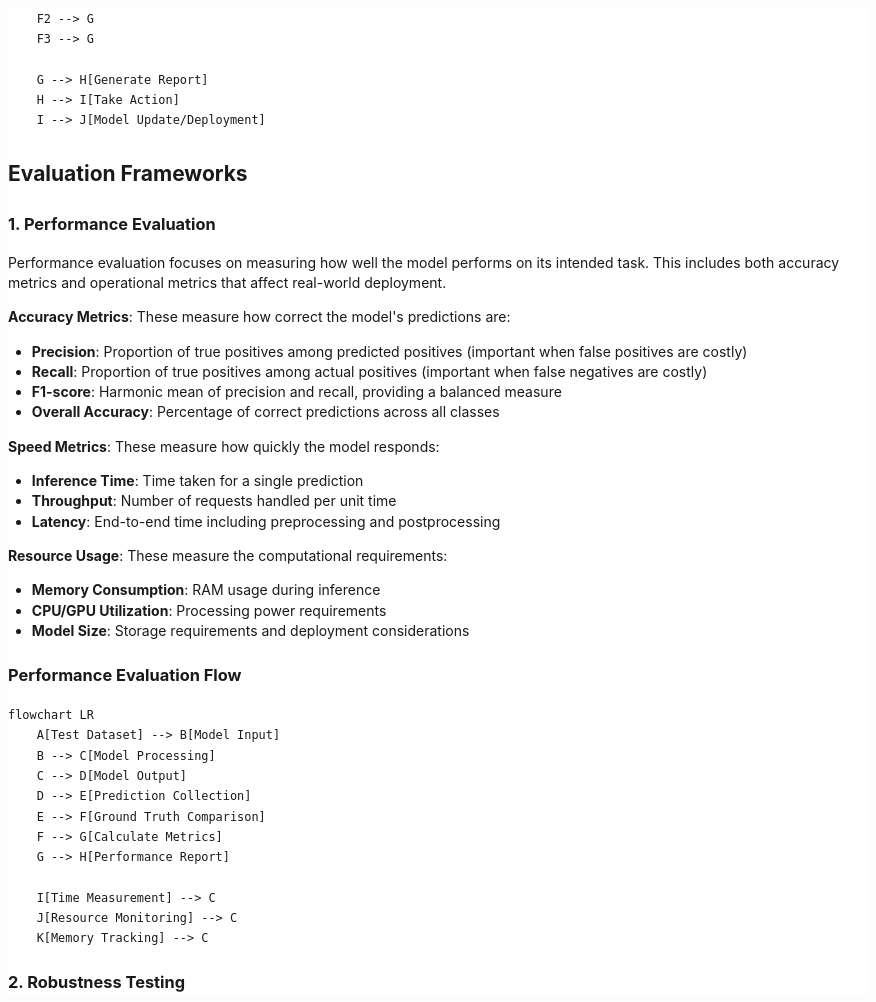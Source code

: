 ```mermaid
    F2 --> G
    F3 --> G
    
    G --> H[Generate Report]
    H --> I[Take Action]
    I --> J[Model Update/Deployment]
```

## Evaluation Frameworks

### 1. Performance Evaluation

Performance evaluation focuses on measuring how well the model performs on its intended task. This includes both accuracy metrics and operational metrics that affect real-world deployment.

**Accuracy Metrics**: These measure how correct the model's predictions are:
- **Precision**: Proportion of true positives among predicted positives (important when false positives are costly)
- **Recall**: Proportion of true positives among actual positives (important when false negatives are costly)
- **F1-score**: Harmonic mean of precision and recall, providing a balanced measure
- **Overall Accuracy**: Percentage of correct predictions across all classes

**Speed Metrics**: These measure how quickly the model responds:
- **Inference Time**: Time taken for a single prediction
- **Throughput**: Number of requests handled per unit time
- **Latency**: End-to-end time including preprocessing and postprocessing

**Resource Usage**: These measure the computational requirements:
- **Memory Consumption**: RAM usage during inference
- **CPU/GPU Utilization**: Processing power requirements
- **Model Size**: Storage requirements and deployment considerations

### Performance Evaluation Flow

```mermaid
flowchart LR
    A[Test Dataset] --> B[Model Input]
    B --> C[Model Processing]
    C --> D[Model Output]
    D --> E[Prediction Collection]
    E --> F[Ground Truth Comparison]
    F --> G[Calculate Metrics]
    G --> H[Performance Report]
    
    I[Time Measurement] --> C
    J[Resource Monitoring] --> C
    K[Memory Tracking] --> C
```

### 2. Robustness Testing
